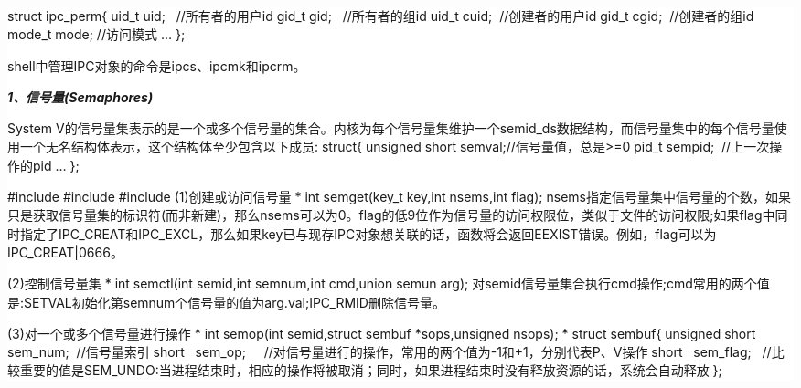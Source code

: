   <p>
    struct ipc_perm{
 uid_t uid;   //所有者的用户id
 gid_t gid;   //所有者的组id
 uid_t cuid;  //创建者的用户id
 gid_t cgid;  //创建者的组id
 mode_t mode; //访问模式
 …
 };
  </p>
  
  <p>
    shell中管理IPC对象的命令是ipcs、ipcmk和ipcrm。
  </p>
  
  <p>
    <strong><em>1、信号量(Semaphores)</em></strong>
  </p>
  
  <p>
    System V的信号量集表示的是一个或多个信号量的集合。内核为每个信号量集维护一个semid_ds数据结构，而信号量集中的每个信号量使用一个无名结构体表示，这个结构体至少包含以下成员:
 struct{
 unsigned short semval;//信号量值，总是>=0
 pid_t sempid;  //上一次操作的pid
 …
 };
  </p>
  
  <p>
    #include <sys/types.h>
 #include <sys/ipc.h>
 #include <sys/sem.h>
 (1)创建或访问信号量
 * int semget(key_t key,int nsems,int flag);
 nsems指定信号量集中信号量的个数，如果只是获取信号量集的标识符(而非新建)，那么nsems可以为0。flag的低9位作为信号量的访问权限位，类似于文件的访问权限;如果flag中同时指定了IPC_CREAT和IPC_EXCL，那么如果key已与现存IPC对象想关联的话，函数将会返回EEXIST错误。例如，flag可以为IPC_CREAT|0666。
  </p>
  
  <p>
    (2)控制信号量集
 * int semctl(int semid,int semnum,int cmd,union semun arg);
 对semid信号量集合执行cmd操作;cmd常用的两个值是:SETVAL初始化第semnum个信号量的值为arg.val;IPC_RMID删除信号量。
  </p>
  
  <p>
    (3)对一个或多个信号量进行操作
 * int semop(int semid,struct sembuf *sops,unsigned nsops);
 * struct sembuf{
 unsigned short sem_num;  //信号量索引
 short   sem_op;     //对信号量进行的操作，常用的两个值为-1和+1，分别代表P、V操作
 short   sem_flag;   //比较重要的值是SEM_UNDO:当进程结束时，相应的操作将被取消；同时，如果进程结束时没有释放资源的话，系统会自动释放
 };
  </p>
  